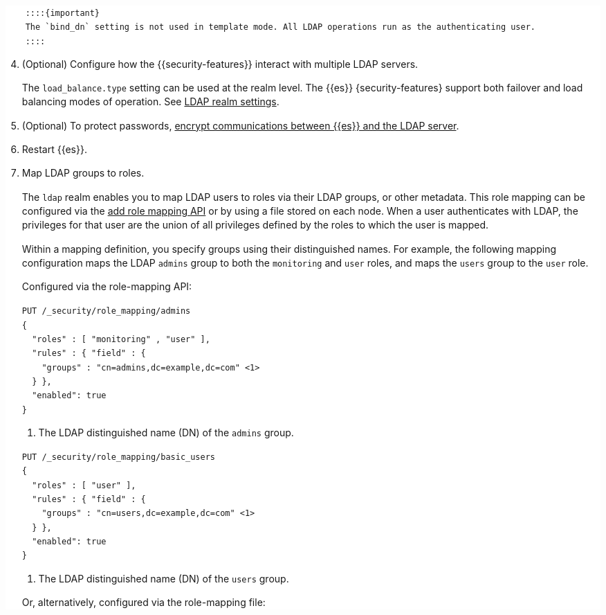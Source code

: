         ::::{important} 
        The `bind_dn` setting is not used in template mode. All LDAP operations run as the authenticating user.
        ::::

4. (Optional) Configure how the {{security-features}} interact with multiple LDAP servers.

    The `load_balance.type` setting can be used at the realm level. The {{es}} {security-features} support both failover and load balancing modes of operation. See [LDAP realm settings](https://www.elastic.co/guide/en/elasticsearch/reference/current/security-settings.html#ref-ldap-settings).

5. (Optional) To protect passwords, [encrypt communications between {{es}} and the LDAP server](../../../deploy-manage/users-roles/cluster-or-deployment-auth/ldap.md#tls-ldap).
6. Restart {{es}}.
7. Map LDAP groups to roles.

    The `ldap` realm enables you to map LDAP users to roles via their LDAP groups, or other metadata. This role mapping can be configured via the [add role mapping API](https://www.elastic.co/docs/api/doc/elasticsearch/operation/operation-security-put-role-mapping) or by using a file stored on each node. When a user authenticates with LDAP, the privileges for that user are the union of all privileges defined by the roles to which the user is mapped.

    Within a mapping definition, you specify groups using their distinguished names. For example, the following mapping configuration maps the LDAP `admins` group to both the `monitoring` and `user` roles, and maps the `users` group to the `user` role.

    Configured via the role-mapping API:

    ```console
    PUT /_security/role_mapping/admins
    {
      "roles" : [ "monitoring" , "user" ],
      "rules" : { "field" : {
        "groups" : "cn=admins,dc=example,dc=com" <1>
      } },
      "enabled": true
    }
    ```

    1. The LDAP distinguished name (DN) of the `admins` group.


    ```console
    PUT /_security/role_mapping/basic_users
    {
      "roles" : [ "user" ],
      "rules" : { "field" : {
        "groups" : "cn=users,dc=example,dc=com" <1>
      } },
      "enabled": true
    }
    ```

    1. The LDAP distinguished name (DN) of the `users` group.


    Or, alternatively, configured via the role-mapping file:
